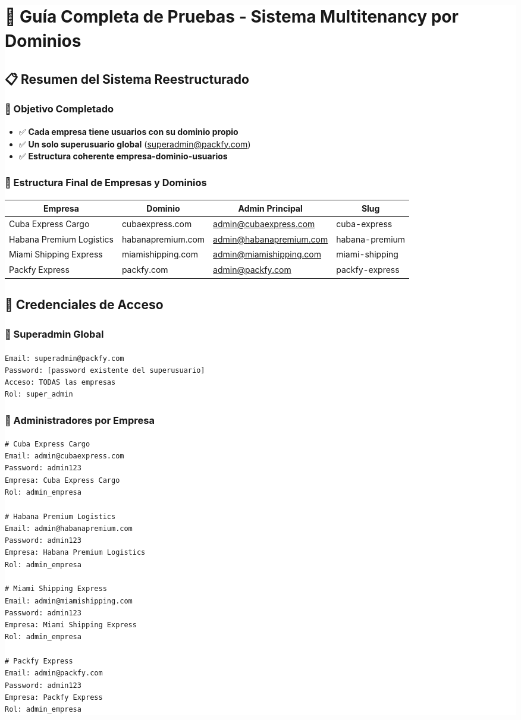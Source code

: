 # 🧪 Guía Completa de Pruebas - Sistema Multitenancy por Dominios

## 📋 Resumen del Sistema Reestructurado

### 🎯 Objetivo Completado

- ✅ **Cada empresa tiene usuarios con su dominio propio**
- ✅ **Un solo superusuario global** (superadmin@packfy.com)
- ✅ **Estructura coherente empresa-dominio-usuarios**

### 🏢 Estructura Final de Empresas y Dominios

| Empresa                  | Dominio           | Admin Principal         | Slug           |
| ------------------------ | ----------------- | ----------------------- | -------------- |
| Cuba Express Cargo       | cubaexpress.com   | admin@cubaexpress.com   | cuba-express   |
| Habana Premium Logistics | habanapremium.com | admin@habanapremium.com | habana-premium |
| Miami Shipping Express   | miamishipping.com | admin@miamishipping.com | miami-shipping |
| Packfy Express           | packfy.com        | admin@packfy.com        | packfy-express |

## 🔐 Credenciales de Acceso

### 👑 Superadmin Global

```
Email: superadmin@packfy.com
Password: [password existente del superusuario]
Acceso: TODAS las empresas
Rol: super_admin
```

### 🏢 Administradores por Empresa

```
# Cuba Express Cargo
Email: admin@cubaexpress.com
Password: admin123
Empresa: Cuba Express Cargo
Rol: admin_empresa

# Habana Premium Logistics
Email: admin@habanapremium.com
Password: admin123
Empresa: Habana Premium Logistics
Rol: admin_empresa

# Miami Shipping Express
Email: admin@miamishipping.com
Password: admin123
Empresa: Miami Shipping Express
Rol: admin_empresa

# Packfy Express
Email: admin@packfy.com
Password: admin123
Empresa: Packfy Express
Rol: admin_empresa
```
